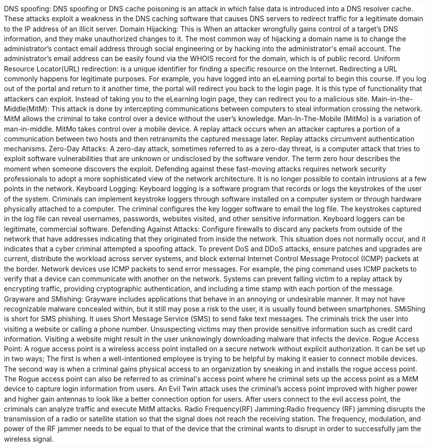 DNS spoofing: DNS spoofing or DNS cache poisoning is an attack in which false data is introduced into a DNS resolver cache. These attacks exploit a weakness in the DNS caching software that causes DNS servers to redirect traffic for a legitimate domain to the IP address of an illicit server.
Domain Hijacking: This is When an attacker wrongfully gains control of a target’s DNS information, and they make unauthorized changes to it. The most common way of hijacking a domain name is to change the administrator’s contact email address through social engineering or by hacking into the administrator's email account. The administrator’s email address can be easily found via the WHOIS record for the domain, which is of public record.
Uniform Resource Locator(URL) redirection: is a unique identifier for finding a specific resource on the Internet. Redirecting a URL commonly happens for legitimate purposes. For example, you have logged into an eLearning portal to begin this course. If you log out of the portal and return to it another time, the portal will redirect you back to the login page. 
It is this type of functionality that attackers can exploit. Instead of taking you to the eLearning login page, they can redirect you to a malicious site. 
Main-in-the-Middle(MitM): This attack is done by intercepting communications between computers to steal information crossing the network. MitM allows the criminal to take control over a device without the user’s knowledge.
Man-In-The-Mobile (MitMo) is a variation of man-in-middle. MitMo takes control over a mobile device.
A replay attack occurs when an attacker captures a portion of a communication between two hosts and then retransmits the captured message later. Replay attacks circumvent authentication mechanisms.
Zero-Day Attacks: A zero-day attack, sometimes referred to as a zero-day threat, is a computer attack that tries to exploit software vulnerabilities that are unknown or undisclosed by the software vendor. The term zero hour describes the moment when someone discovers the exploit. Defending against these fast-moving attacks requires network security professionals to adopt a more sophisticated view of the network architecture.  It is no longer possible to contain intrusions at a few points in the network.
Keyboard Logging: Keyboard logging is a software program that records or logs the keystrokes of the user of the system. Criminals can implement keystroke loggers through software installed on a computer system or through hardware physically attached to a computer. The criminal configures the key logger software to email the log file. The keystrokes captured in the log file can reveal usernames, passwords, websites visited, and other sensitive information. Keyboard loggers can be legitimate, commercial software.
Defending Against Attacks: Configure firewalls to discard any packets from outside of the network that have addresses indicating that they originated from inside the network. This situation does not normally occur, and it indicates that a cyber criminal attempted a spoofing attack.
To prevent DoS and DDoS attacks, ensure patches and upgrades are current, distribute the workload across server systems, and block external Internet Control Message Protocol (ICMP) packets at the border. Network devices use ICMP packets to send error messages. For example, the ping command uses ICMP packets to verify that a device can communicate with another on the network.
Systems can prevent falling victim to a replay attack by encrypting traffic, providing cryptographic authentication, and including a time stamp with each portion of the message.
Grayware and SMishing: Grayware includes applications that behave in an annoying or undesirable manner. It may not have recognizable malware concealed within, but it still may pose a risk to the user, it is usually found between smartphones. SMiShing is short for SMS phishing. It uses Short Message Service (SMS) to send fake text messages. The criminals trick the user into visiting a website or calling a phone number. Unsuspecting victims may then provide sensitive information such as credit card information. Visiting a website might result in the user unknowingly downloading malware that infects the device.
Rogue Access Point: A rogue access point is a wireless access point installed on a secure network without explicit authorization. It can be set up in two ways; The first is when a well-intentioned employee is trying to be helpful by making it easier to connect mobile devices. The second way is when a criminal gains physical access to an organization by sneaking in and installs the rogue access point. The Rogue access point can also be referred to as criminal's access point where he criminal sets up the access point as a MitM device to capture login information from users.
An Evil Twin attack uses the criminal’s access point improved with higher power and higher gain antennas to look like a better connection option for users. After users connect to the evil access point, the criminals can analyze traffic and execute MitM attacks.
Radio Frequency(RF) Jamming:Radio frequency (RF) jamming disrupts the transmission of a radio or satellite station so that the signal does not reach the receiving station. The frequency, modulation, and power of the RF jammer needs to be equal to that of the device that the criminal wants to disrupt in order to successfully jam the wireless signal.